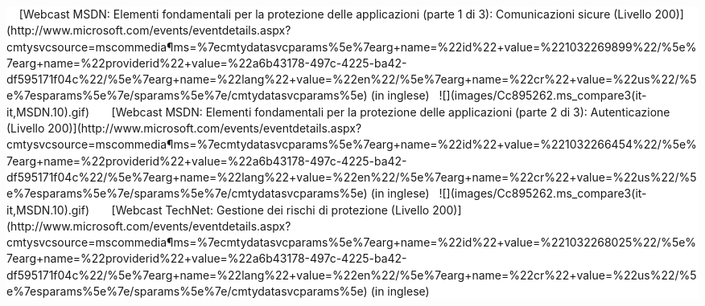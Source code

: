 </td>
<td style="border:1px solid black;">
 
</td>
<td style="border:1px solid black;">
 
</td>
</tr>
<tr>
<td style="border:1px solid black;">
[Webcast MSDN: Elementi fondamentali per la protezione delle applicazioni (parte 1 di 3): Comunicazioni sicure (Livello 200)](http://www.microsoft.com/events/eventdetails.aspx?cmtysvcsource=mscommedia&params=%7ecmtydatasvcparams%5e%7earg+name=%22id%22+value=%221032269899%22/%5e%7earg+name=%22providerid%22+value=%22a6b43178-497c-4225-ba42-df595171f04c%22/%5e%7earg+name=%22lang%22+value=%22en%22/%5e%7earg+name=%22cr%22+value=%22us%22/%5e%7esparams%5e%7e/sparams%5e%7e/cmtydatasvcparams%5e) (in inglese)

</td>
<td style="border:1px solid black;">
  ![](images/Cc895262.ms_compare3(it-it,MSDN.10).gif)
</td>
<td style="border:1px solid black;">
 
</td>
<td style="border:1px solid black;">
 
</td>
<td style="border:1px solid black;">
 
</td>
</tr>
<tr>
<td style="border:1px solid black;">
[Webcast MSDN: Elementi fondamentali per la protezione delle applicazioni (parte 2 di 3): Autenticazione (Livello 200)](http://www.microsoft.com/events/eventdetails.aspx?cmtysvcsource=mscommedia&params=%7ecmtydatasvcparams%5e%7earg+name=%22id%22+value=%221032266454%22/%5e%7earg+name=%22providerid%22+value=%22a6b43178-497c-4225-ba42-df595171f04c%22/%5e%7earg+name=%22lang%22+value=%22en%22/%5e%7earg+name=%22cr%22+value=%22us%22/%5e%7esparams%5e%7e/sparams%5e%7e/cmtydatasvcparams%5e) (in inglese)

</td>
<td style="border:1px solid black;">
  ![](images/Cc895262.ms_compare3(it-it,MSDN.10).gif)
</td>
<td style="border:1px solid black;">
 
</td>
<td style="border:1px solid black;">
 
</td>
<td style="border:1px solid black;">
 
</td>
</tr>
<tr>
<td style="border:1px solid black;">
[Webcast TechNet: Gestione dei rischi di protezione (Livello 200)](http://www.microsoft.com/events/eventdetails.aspx?cmtysvcsource=mscommedia&params=%7ecmtydatasvcparams%5e%7earg+name=%22id%22+value=%221032268025%22/%5e%7earg+name=%22providerid%22+value=%22a6b43178-497c-4225-ba42-df595171f04c%22/%5e%7earg+name=%22lang%22+value=%22en%22/%5e%7earg+name=%22cr%22+value=%22us%22/%5e%7esparams%5e%7e/sparams%5e%7e/cmtydatasvcparams%5e) (in inglese)
